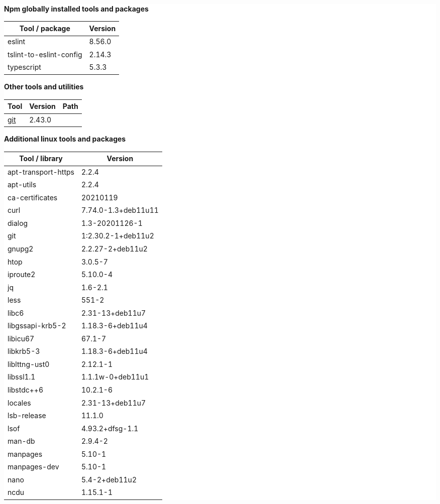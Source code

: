 **Npm globally installed tools and packages**

| Tool / package          | Version |
|-------------------------|---------|
| eslint                  | 8.56.0  |
| tslint-to-eslint-config | 2.14.3  |
| typescript              | 5.3.3   |

**Other tools and utilities**

| Tool                              | Version | Path |
|-----------------------------------|---------|------|
| [git](https://github.com/git/git) | 2.43.0  |

**Additional linux tools and packages**

| Tool / library      | Version                    |
|---------------------|----------------------------|
| apt-transport-https | 2.2.4                      |
| apt-utils           | 2.2.4                      |
| ca-certificates     | 20210119                   |
| curl                | 7.74.0-1.3+deb11u11        |
| dialog              | 1.3-20201126-1             |
| git                 | 1:2.30.2-1+deb11u2         |
| gnupg2              | 2.2.27-2+deb11u2           |
| htop                | 3.0.5-7                    |
| iproute2            | 5.10.0-4                   |
| jq                  | 1.6-2.1                    |
| less                | 551-2                      |
| libc6               | 2.31-13+deb11u7            |
| libgssapi-krb5-2    | 1.18.3-6+deb11u4           |
| libicu67            | 67.1-7                     |
| libkrb5-3           | 1.18.3-6+deb11u4           |
| liblttng-ust0       | 2.12.1-1                   |
| libssl1.1           | 1.1.1w-0+deb11u1           |
| libstdc++6          | 10.2.1-6                   |
| locales             | 2.31-13+deb11u7            |
| lsb-release         | 11.1.0                     |
| lsof                | 4.93.2+dfsg-1.1            |
| man-db              | 2.9.4-2                    |
| manpages            | 5.10-1                     |
| manpages-dev        | 5.10-1                     |
| nano                | 5.4-2+deb11u2              |
| ncdu                | 1.15.1-1                   |